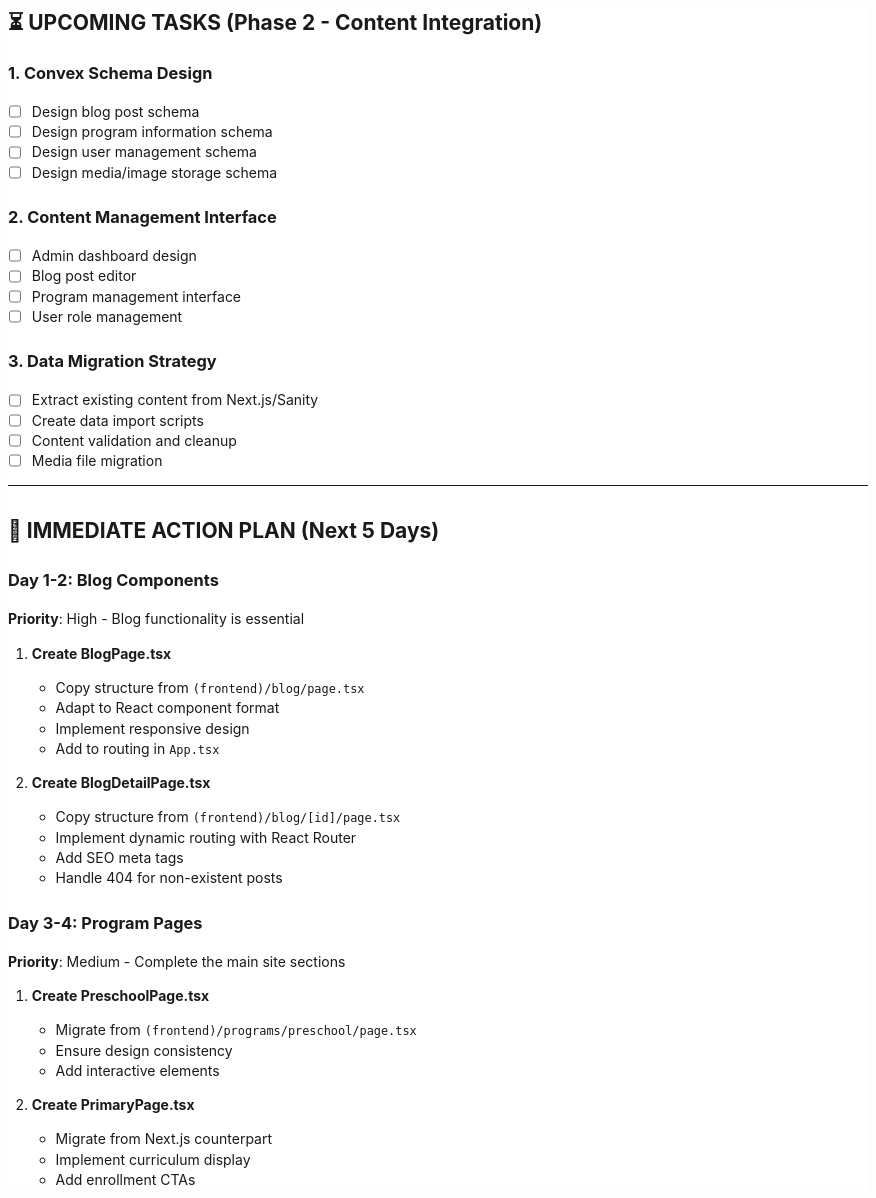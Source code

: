 
## ⏳ **UPCOMING TASKS (Phase 2 - Content Integration)**

### 1. Convex Schema Design
- [ ] Design blog post schema
- [ ] Design program information schema
- [ ] Design user management schema
- [ ] Design media/image storage schema

### 2. Content Management Interface
- [ ] Admin dashboard design
- [ ] Blog post editor
- [ ] Program management interface
- [ ] User role management

### 3. Data Migration Strategy
- [ ] Extract existing content from Next.js/Sanity
- [ ] Create data import scripts
- [ ] Content validation and cleanup
- [ ] Media file migration

---

## 🎯 **IMMEDIATE ACTION PLAN (Next 5 Days)**

### **Day 1-2: Blog Components**
**Priority**: High - Blog functionality is essential

1. **Create BlogPage.tsx**
   - Copy structure from `(frontend)/blog/page.tsx`
   - Adapt to React component format
   - Implement responsive design
   - Add to routing in `App.tsx`

2. **Create BlogDetailPage.tsx**
   - Copy structure from `(frontend)/blog/[id]/page.tsx`
   - Implement dynamic routing with React Router
   - Add SEO meta tags
   - Handle 404 for non-existent posts

### **Day 3-4: Program Pages**
**Priority**: Medium - Complete the main site sections

1. **Create PreschoolPage.tsx**
   - Migrate from `(frontend)/programs/preschool/page.tsx`
   - Ensure design consistency
   - Add interactive elements

2. **Create PrimaryPage.tsx**
   - Migrate from Next.js counterpart
   - Implement curriculum display
   - Add enrollment CTAs

